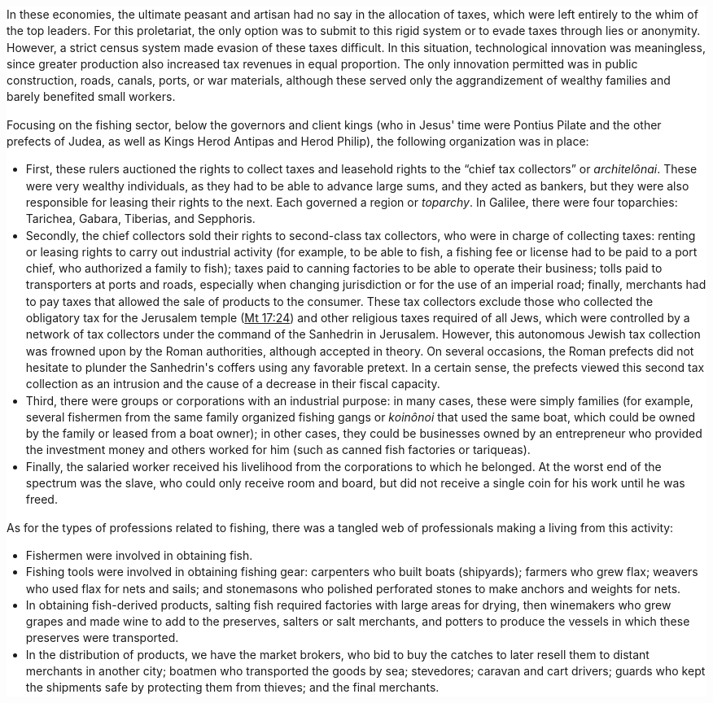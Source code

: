 In these economies, the ultimate peasant and artisan had no say in the allocation of taxes, which were left entirely to the whim of the top leaders. For this proletariat, the only option was to submit to this rigid system or to evade taxes through lies or anonymity. However, a strict census system made evasion of these taxes difficult. In this situation, technological innovation was meaningless, since greater production also increased tax revenues in equal proportion. The only innovation permitted was in public construction, roads, canals, ports, or war materials, although these served only the aggrandizement of wealthy families and barely benefited small workers.

Focusing on the fishing sector, below the governors and client kings (who in Jesus' time were Pontius Pilate and the other prefects of Judea, as well as Kings Herod Antipas and Herod Philip), the following organization was in place:

- First, these rulers auctioned the rights to collect taxes and leasehold rights to the “chief tax collectors” or _architelônai_. These were very wealthy individuals, as they had to be able to advance large sums, and they acted as bankers, but they were also responsible for leasing their rights to the next. Each governed a region or _toparchy_. In Galilee, there were four toparchies: Tarichea, Gabara, Tiberias, and Sepphoris.
- Secondly, the chief collectors sold their rights to second-class tax collectors, who were in charge of collecting taxes: renting or leasing rights to carry out industrial activity (for example, to be able to fish, a fishing fee or license had to be paid to a port chief, who authorized a family to fish); taxes paid to canning factories to be able to operate their business; tolls paid to transporters at ports and roads, especially when changing jurisdiction or for the use of an imperial road; finally, merchants had to pay taxes that allowed the sale of products to the consumer. These tax collectors exclude those who collected the obligatory tax for the Jerusalem temple ([Mt 17:24](/en/Bible/Matthew/17#v24)) and other religious taxes required of all Jews, which were controlled by a network of tax collectors under the command of the Sanhedrin in Jerusalem. However, this autonomous Jewish tax collection was frowned upon by the Roman authorities, although accepted in theory. On several occasions, the Roman prefects did not hesitate to plunder the Sanhedrin's coffers using any favorable pretext. In a certain sense, the prefects viewed this second tax collection as an intrusion and the cause of a decrease in their fiscal capacity.
- Third, there were groups or corporations with an industrial purpose: in many cases, these were simply families (for example, several fishermen from the same family organized fishing gangs or _koinônoi_ that used the same boat, which could be owned by the family or leased from a boat owner); in other cases, they could be businesses owned by an entrepreneur who provided the investment money and others worked for him (such as canned fish factories or tariqueas).
- Finally, the salaried worker received his livelihood from the corporations to which he belonged. At the worst end of the spectrum was the slave, who could only receive room and board, but did not receive a single coin for his work until he was freed.

As for the types of professions related to fishing, there was a tangled web of professionals making a living from this activity:

- Fishermen were involved in obtaining fish. 
- Fishing tools were involved in obtaining fishing gear: carpenters who built boats (shipyards); farmers who grew flax; weavers who used flax for nets and sails; and stonemasons who polished perforated stones to make anchors and weights for nets.
- In obtaining fish-derived products, salting fish required factories with large areas for drying, then winemakers who grew grapes and made wine to add to the preserves, salters or salt merchants, and potters to produce the vessels in which these preserves were transported.
- In the distribution of products, we have the market brokers, who bid to buy the catches to later resell them to distant merchants in another city; boatmen who transported the goods by sea; stevedores; caravan and cart drivers; guards who kept the shipments safe by protecting them from thieves; and the final merchants.
